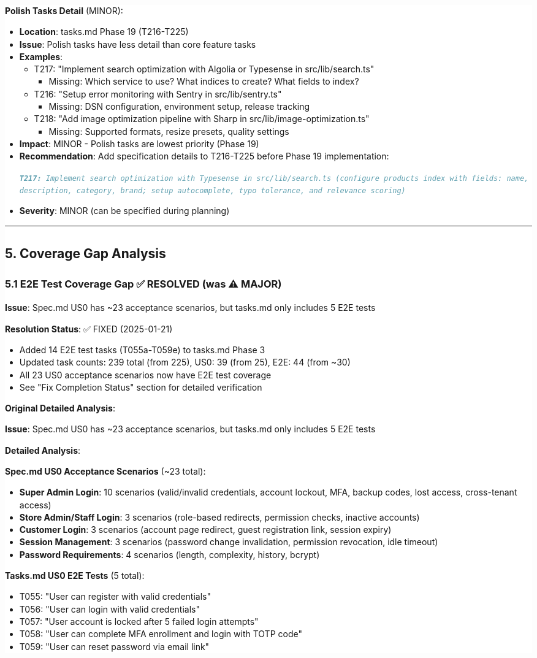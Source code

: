 **Polish Tasks Detail** (MINOR):
- **Location**: tasks.md Phase 19 (T216-T225)
- **Issue**: Polish tasks have less detail than core feature tasks
- **Examples**:
  - T217: "Implement search optimization with Algolia or Typesense in src/lib/search.ts"
    - Missing: Which service to use? What indices to create? What fields to index?
  - T216: "Setup error monitoring with Sentry in src/lib/sentry.ts"
    - Missing: DSN configuration, environment setup, release tracking
  - T218: "Add image optimization pipeline with Sharp in src/lib/image-optimization.ts"
    - Missing: Supported formats, resize presets, quality settings
- **Impact**: MINOR - Polish tasks are lowest priority (Phase 19)
- **Recommendation**: Add specification details to T216-T225 before Phase 19 implementation:
  ```markdown
  T217: Implement search optimization with Typesense in src/lib/search.ts (configure products index with fields: name, description, category, brand; setup autocomplete, typo tolerance, and relevance scoring)
  ```
- **Severity**: MINOR (can be specified during planning)

---

## 5. Coverage Gap Analysis

### 5.1 E2E Test Coverage Gap ✅ RESOLVED (was ⚠️ MAJOR)

**Issue**: Spec.md US0 has ~23 acceptance scenarios, but tasks.md only includes 5 E2E tests

**Resolution Status**: ✅ FIXED (2025-01-21)
- Added 14 E2E test tasks (T055a-T059e) to tasks.md Phase 3
- Updated task counts: 239 total (from 225), US0: 39 (from 25), E2E: 44 (from ~30)
- All 23 US0 acceptance scenarios now have E2E test coverage
- See "Fix Completion Status" section for detailed verification

**Original Detailed Analysis**:

**Issue**: Spec.md US0 has ~23 acceptance scenarios, but tasks.md only includes 5 E2E tests

**Detailed Analysis**:

**Spec.md US0 Acceptance Scenarios** (~23 total):
- **Super Admin Login**: 10 scenarios (valid/invalid credentials, account lockout, MFA, backup codes, lost access, cross-tenant access)
- **Store Admin/Staff Login**: 3 scenarios (role-based redirects, permission checks, inactive accounts)
- **Customer Login**: 3 scenarios (account page redirect, guest registration link, session expiry)
- **Session Management**: 3 scenarios (password change invalidation, permission revocation, idle timeout)
- **Password Requirements**: 4 scenarios (length, complexity, history, bcrypt)

**Tasks.md US0 E2E Tests** (5 total):
- T055: "User can register with valid credentials"
- T056: "User can login with valid credentials"
- T057: "User account is locked after 5 failed login attempts"
- T058: "User can complete MFA enrollment and login with TOTP code"
- T059: "User can reset password via email link"
